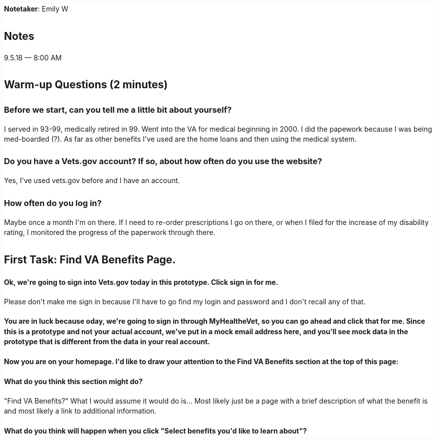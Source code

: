 **Notetaker**: Emily W

## Notes
9.5.18 — 8:00 AM

## Warm-up Questions (2 minutes)

### Before we start, can you tell me a little bit about yourself? 

I served in 93-99, medically retired in 99. Went into the VA for medical beginning in 2000. I did the papework because I was being med-boarded (?). As far as other benefits I've used are the home loans and then using the medical system.

### Do you have a Vets.gov account? If so, about how often do you use the website?

Yes, I've used vets.gov before and I have an account. 

### How often do you log in?

Maybe once a month I'm on there. If I need to re-order prescriptions I go on there, or when I filed for the increase of my disability rating, I monitored the progress of the paperwork through there.

## First Task: Find VA Benefits Page.

#### Ok, we're going to sign into Vets.gov today in this prototype. Click sign in for me.

Please don't make me sign in because I'll have to go find my login and password and I don't recall any of that.

#### You are in luck because oday, we're going to sign in through MyHealtheVet, so you can go ahead and click that for me. Since this is a prototype and not your actual account, we've put in a mock email address here, and you'll see mock data in the prototype that is different from the data in your real account. 

#### Now you are on your homepage. I'd like to draw your attention to the Find VA Benefits section at the top of this page:

#### What do you think this section might do?

"Find VA Benefits?" What I would assume it would do is... Most likely just be a page with a brief description of what the benefit is and most likely a link to additional information.

#### What do you think will happen when you click "Select benefits you'd like to learn about"?
